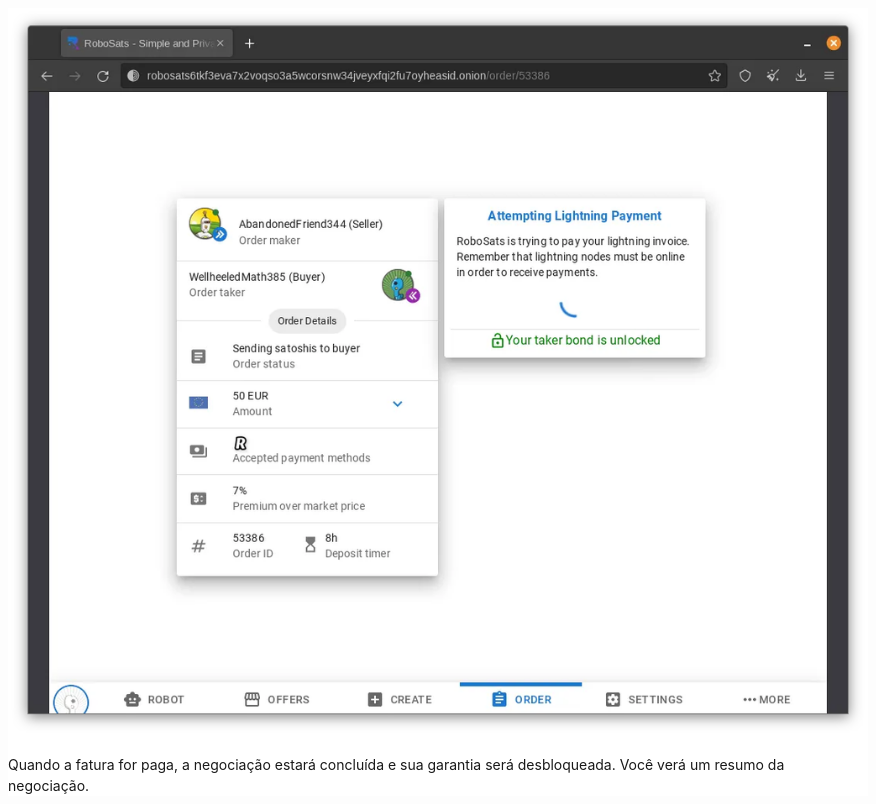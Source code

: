 ![image](assets/11.webp)

Quando a fatura for paga, a negociação estará concluída e sua garantia será desbloqueada. Você verá um resumo da negociação.
